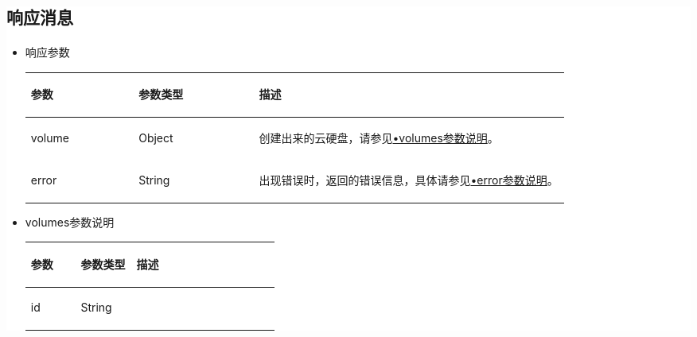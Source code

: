 
## 响应消息<a name="section7093323"></a>

-   响应参数

    <a name="table192671691419"></a>
    <table><thead align="left"><tr id="row1626713984113"><th class="cellrowborder" valign="top" width="20%" id="mcps1.1.4.1.1"><p id="p626716915410"><a name="p626716915410"></a><a name="p626716915410"></a>参数</p>
    </th>
    <th class="cellrowborder" valign="top" width="22.35%" id="mcps1.1.4.1.2"><p id="p10268199164120"><a name="p10268199164120"></a><a name="p10268199164120"></a>参数类型</p>
    </th>
    <th class="cellrowborder" valign="top" width="57.65%" id="mcps1.1.4.1.3"><p id="p226814984116"><a name="p226814984116"></a><a name="p226814984116"></a>描述</p>
    </th>
    </tr>
    </thead>
    <tbody><tr id="row20268997416"><td class="cellrowborder" valign="top" width="20%" headers="mcps1.1.4.1.1 "><p id="p192684913418"><a name="p192684913418"></a><a name="p192684913418"></a>volume</p>
    </td>
    <td class="cellrowborder" valign="top" width="22.35%" headers="mcps1.1.4.1.2 "><p id="p1326816984113"><a name="p1326816984113"></a><a name="p1326816984113"></a>Object</p>
    </td>
    <td class="cellrowborder" valign="top" width="57.65%" headers="mcps1.1.4.1.3 "><p id="p1826816912416"><a name="p1826816912416"></a><a name="p1826816912416"></a>创建出来的云硬盘，请参见<a href="#li3451542201439">•volumes参数说明</a>。</p>
    </td>
    </tr>
    <tr id="row197012674215"><td class="cellrowborder" valign="top" width="20%" headers="mcps1.1.4.1.1 "><p id="p129522216412"><a name="p129522216412"></a><a name="p129522216412"></a>error</p>
    </td>
    <td class="cellrowborder" valign="top" width="22.35%" headers="mcps1.1.4.1.2 "><p id="p1595262111415"><a name="p1595262111415"></a><a name="p1595262111415"></a>String</p>
    </td>
    <td class="cellrowborder" valign="top" width="57.65%" headers="mcps1.1.4.1.3 "><p id="p109527215417"><a name="p109527215417"></a><a name="p109527215417"></a>出现错误时，返回的错误信息，具体请参见<a href="#li0419202382514">•error参数说明</a>。</p>
    </td>
    </tr>
    </tbody>
    </table>

-   <a name="li3451542201439"></a>volumes参数说明

    <a name="table34701445142557"></a>
    <table><thead align="left"><tr id="row12524911142557"><th class="cellrowborder" valign="top" width="20%" id="mcps1.1.4.1.1"><p id="p7884856142557"><a name="p7884856142557"></a><a name="p7884856142557"></a>参数</p>
    </th>
    <th class="cellrowborder" valign="top" width="22.35%" id="mcps1.1.4.1.2"><p id="p34693598142557"><a name="p34693598142557"></a><a name="p34693598142557"></a>参数类型</p>
    </th>
    <th class="cellrowborder" valign="top" width="57.65%" id="mcps1.1.4.1.3"><p id="p58539486142557"><a name="p58539486142557"></a><a name="p58539486142557"></a>描述</p>
    </th>
    </tr>
    </thead>
    <tbody><tr id="row444782011610"><td class="cellrowborder" valign="top" width="20%" headers="mcps1.1.4.1.1 "><p id="p18308336144438"><a name="p18308336144438"></a><a name="p18308336144438"></a>id</p>
    </td>
    <td class="cellrowborder" valign="top" width="22.35%" headers="mcps1.1.4.1.2 "><p id="p6580236144438"><a name="p6580236144438"></a><a name="p6580236144438"></a>String</p>
    </td>